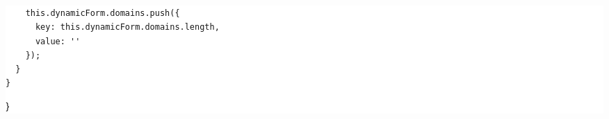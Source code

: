         this.dynamicForm.domains.push({
          key: this.dynamicForm.domains.length,
          value: ''
        });
      }
    }
  }
</script>

<style>
  .demo-form {
    .el-select .el-input {
      width: 360px;
    }
    .el-form {
      width: 440px;
    }

    .line {
      text-align: center;
    }

    .el-checkbox-group {
      width: 320px;
      margin: 0;
      padding: 0;
      list-style: none;

      &:after,&:before {
        content: ' ';
        display: table;
      }
      &:after {
        clear: both;
        visibility: hidden;
        font-size: 0;
        height: 0;
      }

      .el-checkbox {
        float: left;
        width: 160px;
        padding-right: 20px;
        margin: 0;
        padding: 0;

        + .el-checkbox {
          margin-left: 0;
        }
      }
    }
    .demo-form-normal {
      width: 440px;
    }
    .demo-form-inline {
      .el-input {
        width: 150px;
      }
      > * {
        margin-right: 10px;
      }
    }
    .demo-form-stacked {
      width: 270px;
